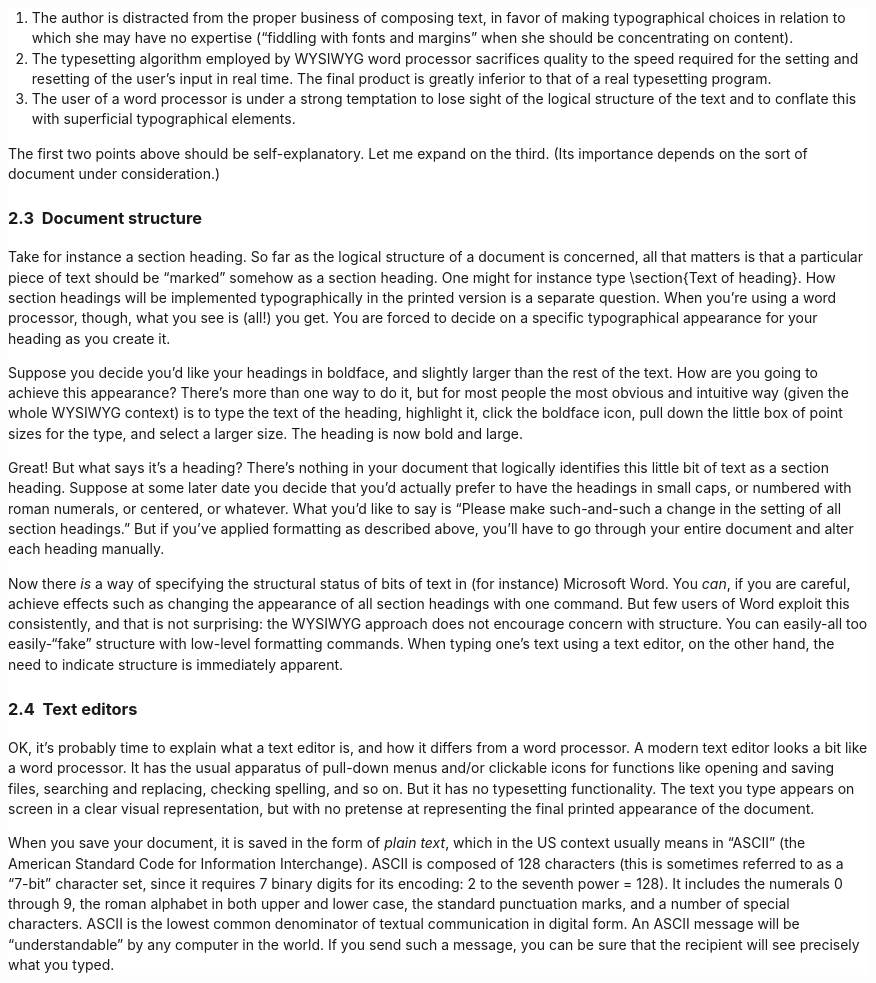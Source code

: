1. The author is distracted from the proper business of composing text, in favor of making typographical choices in relation to which she may have no expertise (“fiddling with fonts and margins” when she should be concentrating on content).
2. The typesetting algorithm employed by WYSIWYG word processor sacrifices quality to the speed required for the setting and resetting of the user’s input in real time. The final product is greatly inferior to that of a real typesetting program.
3. The user of a word processor is under a strong temptation to lose sight of the logical structure of the text and to conflate this with superficial typographical elements.

The first two points above should be self-explanatory. Let me expand on the third. (Its importance depends on the sort of document under consideration.)

### 2.3  Document structure

Take for instance a section heading. So far as the logical structure of a document is concerned, all that matters is that a particular piece of text should be “marked” somehow as a section heading. One might for instance type \section{Text of heading}. How section headings will be implemented typographically in the printed version is a separate question. When you’re using a word processor, though, what you see is (all!) you get. You are forced to decide on a specific typographical appearance for your heading as you create it.

Suppose you decide you’d like your headings in boldface, and slightly larger than the rest of the text. How are you going to achieve this appearance? There’s more than one way to do it, but for most people the most obvious and intuitive way (given the whole WYSIWYG context) is to type the text of the heading, highlight it, click the boldface icon, pull down the little box of point sizes for the type, and select a larger size. The heading is now bold and large.

Great! But what says it’s a heading? There’s nothing in your document that logically identifies this little bit of text as a section heading. Suppose at some later date you decide that you’d actually prefer to have the headings in small caps, or numbered with roman numerals, or centered, or whatever. What you’d like to say is “Please make such-and-such a change in the setting of all section headings.” But if you’ve applied formatting as described above, you’ll have to go through your entire document and alter each heading manually.

Now there *is* a way of specifying the structural status of bits of text in (for instance) Microsoft Word. You *can*, if you are careful, achieve effects such as changing the appearance of all section headings with one command. But few users of Word exploit this consistently, and that is not surprising: the WYSIWYG approach does not encourage concern with structure. You can easily-all too easily-“fake” structure with low-level formatting commands. When typing one’s text using a text editor, on the other hand, the need to indicate structure is immediately apparent.

### 2.4  Text editors

OK, it’s probably time to explain what a text editor is, and how it differs from a word processor. A modern text editor looks a bit like a word processor. It has the usual apparatus of pull-down menus and/or clickable icons for functions like opening and saving files, searching and replacing, checking spelling, and so on. But it has no typesetting functionality. The text you type appears on screen in a clear visual representation, but with no pretense at representing the final printed appearance of the document.

When you save your document, it is saved in the form of *plain text*, which in the US context usually means in “ASCII” (the American Standard Code for Information Interchange). ASCII is composed of 128 characters (this is sometimes referred to as a “7-bit” character set, since it requires 7 binary digits for its encoding: 2 to the seventh power = 128). It includes the numerals 0 through 9, the roman alphabet in both upper and lower case, the standard punctuation marks, and a number of special characters. ASCII is the lowest common denominator of textual communication in digital form. An ASCII message will be “understandable” by any computer in the world. If you send such a message, you can be sure that the recipient will see precisely what you typed.

